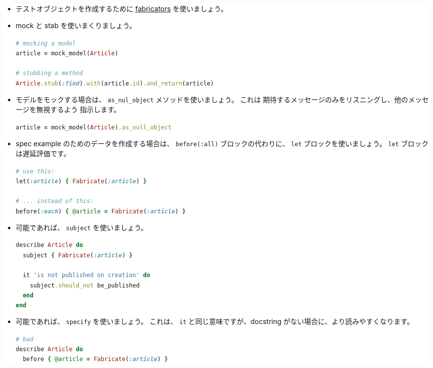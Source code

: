 * テストオブジェクトを作成するために [fabricators](http://fabricationgem.org/)
  を使いましょう。
* mock と stab を使いまくりましょう。

    ```Ruby
    # mocking a model
    article = mock_model(Article)

    # stubbing a method
    Article.stub(:find).with(article.id).and_return(article)
    ```

* モデルをモックする場合は、 `as_nul_object` メソッドを使いましょう。
  これは 期待するメッセージのみをリスニングし、他のメッセージを無視するよう
  指示します。

    ```Ruby
    article = mock_model(Article).as_null_object
    ```

* spec example のためのデータを作成する場合は、
  `before(:all)` ブロックの代わりに、 `let` ブロックを使いましょう。
  `let` ブロックは遅延評価です。

    ```Ruby
    # use this:
    let(:article) { Fabricate(:article) }

    # ... instead of this:
    before(:each) { @article = Fabricate(:article) }
    ```

* 可能であれば、 `subject` を使いましょう。

    ```Ruby
    describe Article do
      subject { Fabricate(:article) }

      it 'is not published on creation' do
        subject.should_not be_published
      end
    end
    ```

* 可能であれば、 `specify` を使いましょう。
  これは、 `it` と同じ意味ですが、docstring がない場合に、より読みやすくなります。

    ```Ruby
    # bad
    describe Article do
      before { @article = Fabricate(:article) }
